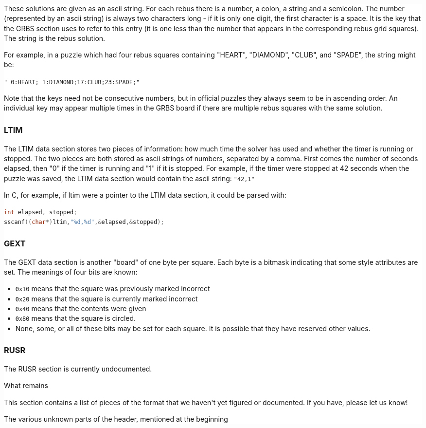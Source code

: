 These solutions are given as an ascii string. For each rebus there is a number, a colon, a string
and a semicolon. The number (represented by an ascii string) is always two characters long - if it
is only one digit, the first character is a space. It is the key that the GRBS section uses to refer
to this entry (it is one less than the number that appears in the corresponding rebus grid
squares). The string is the rebus solution.

For example, in a puzzle which had four rebus squares containing "HEART", "DIAMOND", "CLUB", and
"SPADE", the string might be:

```
" 0:HEART; 1:DIAMOND;17:CLUB;23:SPADE;"
```

Note that the keys need not be consecutive numbers, but in official puzzles they always seem to be
in ascending order. An individual key may appear multiple times in the GRBS board if there are
multiple rebus squares with the same solution.

### LTIM

The LTIM data section stores two pieces of information: how much time the solver has used and
whether the timer is running or stopped. The two pieces are both stored as ascii strings of numbers,
separated by a comma. First comes the number of seconds elapsed, then "0" if the timer is running
and "1" if it is stopped. For example, if the timer were stopped at 42 seconds when the puzzle was
saved, the LTIM data section would contain the ascii string: `"42,1"`

In C, for example, if ltim were a pointer to the LTIM data section, it could be parsed with:

```c
int elapsed, stopped;
sscanf((char*)ltim,"%d,%d",&elapsed,&stopped);
```

### GEXT

The GEXT data section is another "board" of one byte per square. Each byte is a bitmask indicating
that some style attributes are set. The meanings of four bits are known:

* `0x10` means that the square was previously marked incorrect
* `0x20` means that the square is currently marked incorrect
* `0x40` means that the contents were given
* `0x80` means that the square is circled.
* None, some, or all of these bits may be set for each square. It is possible that they have reserved other values.

### RUSR

The RUSR section is currently undocumented.

What remains

This section contains a list of pieces of the format that we haven't yet figured or documented. If
you have, please let us know!

The various unknown parts of the header, mentioned at the beginning
